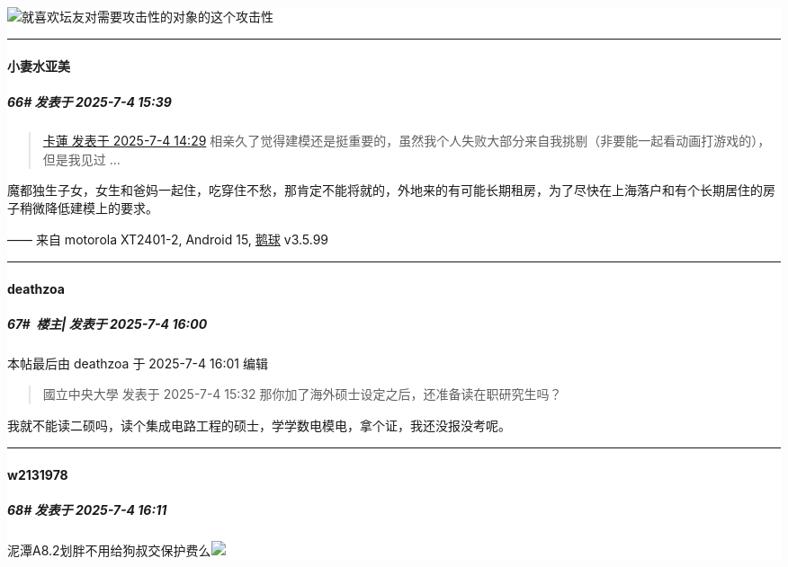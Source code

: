 <img src="https://static.stage1st.com/image/smiley/face2017/033.png" referrerpolicy="no-referrer">就喜欢坛友对需要攻击性的对象的这个攻击性

*****

####  小妻水亚美  
##### 66#       发表于 2025-7-4 15:39

<blockquote><a href="httphttps://stage1st.com/2b/forum.php?mod=redirect&amp;goto=findpost&amp;pid=68044942&amp;ptid=2255613" target="_blank">卡蓮 发表于 2025-7-4 14:29</a>
相亲久了觉得建模还是挺重要的，虽然我个人失败大部分来自我挑剔（非要能一起看动画打游戏的），但是我见过 ...</blockquote>
魔都独生子女，女生和爸妈一起住，吃穿住不愁，那肯定不能将就的，外地来的有可能长期租房，为了尽快在上海落户和有个长期居住的房子稍微降低建模上的要求。

—— 来自 motorola XT2401-2, Android 15, [鹅球](https://www.pgyer.com/GcUxKd4w) v3.5.99


*****

####  deathzoa  
##### 67#         楼主| 发表于 2025-7-4 16:00

 本帖最后由 deathzoa 于 2025-7-4 16:01 编辑 
<blockquote>國立中央大學 发表于 2025-7-4 15:32
那你加了海外硕士设定之后，还准备读在职研究生吗？</blockquote>

我就不能读二硕吗，读个集成电路工程的硕士，学学数电模电，拿个证，我还没报没考呢。


*****

####  w2131978  
##### 68#       发表于 2025-7-4 16:11

泥潭A8.2划胖不用给狗叔交保护费么<img src="https://static.stage1st.com/image/smiley/face2017/018.png" referrerpolicy="no-referrer"> 

